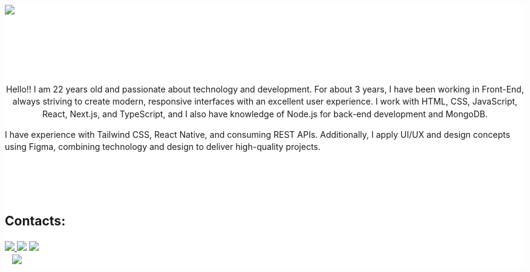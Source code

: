 <img align="center" style="margin-bottom:100px; object-fit: contain" width=100% src="https://github.com/guimiiller/guimiiller/assets/87100788/c0183d37-e3f8-44a5-afe3-e2bcbc360553" />
&nbsp;&nbsp;&nbsp;


<p align="center">Hello!! I am 22 years old and passionate about technology and development. For about 3 years, I have been working in Front-End, always striving to create modern, responsive interfaces with an excellent user experience. I work with HTML, CSS, JavaScript, React, Next.js, and TypeScript, and I also have knowledge of Node.js for back-end development and MongoDB.

I have experience with Tailwind CSS, React Native, and consuming REST APIs. Additionally, I apply UI/UX and design concepts using Figma, combining technology and design to deliver high-quality projects.</p>&nbsp;

 &nbsp;

## Contacts:

<div> 
<a href="https://www.instagram.com/guimillers/" target="_blank"><img src="https://img.shields.io/badge/-Instagram-%23E4405F?style=for-the-badge&logo=instagram&logoColor=white">
</a>
<a href = "mailto:contato.guilhermemillerblack@gmail.com"> <img src="https://img.shields.io/badge/-Gmail-%23333?style=for-the-badge&logo=gmail&logoColor=white" target="_blank"></a>
<a href="https://www.linkedin.com/in/guilherme-miller-19ba82241/" target="_blank"><img src="https://img.shields.io/badge/-LinkedIn-%230077B5?style=for-the-badge&logo=linkedin&logoColor=white"  target="_blank"></a>
</div>&nbsp;&nbsp;
   
<img width=100% src="https://capsule-render.vercel.app/api?type=waving&color=00000&height=120&section=footer"/>
